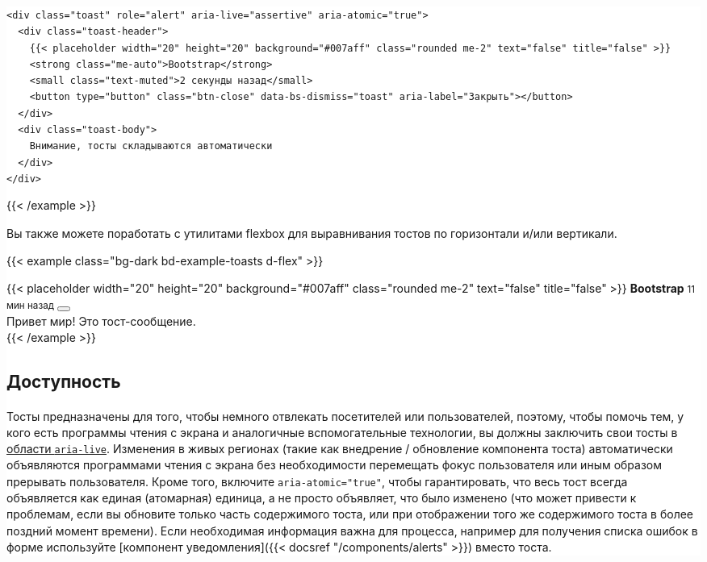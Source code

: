     <div class="toast" role="alert" aria-live="assertive" aria-atomic="true">
      <div class="toast-header">
        {{< placeholder width="20" height="20" background="#007aff" class="rounded me-2" text="false" title="false" >}}
        <strong class="me-auto">Bootstrap</strong>
        <small class="text-muted">2 секунды назад</small>
        <button type="button" class="btn-close" data-bs-dismiss="toast" aria-label="Закрыть"></button>
      </div>
      <div class="toast-body">
        Внимание, тосты складываются автоматически
      </div>
    </div>
  </div>
</div>
{{< /example >}}

Вы также можете поработать с утилитами flexbox для выравнивания тостов по горизонтали и/или вертикали.

{{< example class="bg-dark bd-example-toasts d-flex" >}}

<div aria-live="polite" aria-atomic="true" class="d-flex justify-content-center align-items-center w-100">

  
  <div class="toast" role="alert" aria-live="assertive" aria-atomic="true">
    <div class="toast-header">
      {{< placeholder width="20" height="20" background="#007aff" class="rounded me-2" text="false" title="false" >}}
      <strong class="me-auto">Bootstrap</strong>
      <small>11 мин назад</small>
      <button type="button" class="btn-close" data-bs-dismiss="toast" aria-label="Закрыть"></button>
    </div>
    <div class="toast-body">
      Привет мир! Это тост-сообщение.
    </div>
  </div>
</div>
{{< /example >}}

## Доступность

Тосты предназначены для того, чтобы немного отвлекать посетителей или пользователей, поэтому, чтобы помочь тем, у кого есть программы чтения с экрана и аналогичные вспомогательные технологии, вы должны заключить свои тосты в [области `aria-live`](https://developer.mozilla.org/en-US/docs/Web/Accessibility/ARIA/ARIA_Live_Regions). Изменения в живых регионах (такие как внедрение / обновление компонента тоста) автоматически объявляются программами чтения с экрана без необходимости перемещать фокус пользователя или иным образом прерывать пользователя. Кроме того, включите `aria-atomic="true"`, чтобы гарантировать, что весь тост всегда объявляется как единая (атомарная) единица, а не просто объявляет, что было изменено (что может привести к проблемам, если вы обновите только часть содержимого тоста, или при отображении того же содержимого тоста в более поздний момент времени). Если необходимая информация важна для процесса, например для получения списка ошибок в форме используйте [компонент уведомления]({{< docsref "/components/alerts" >}}) вместо тоста.
